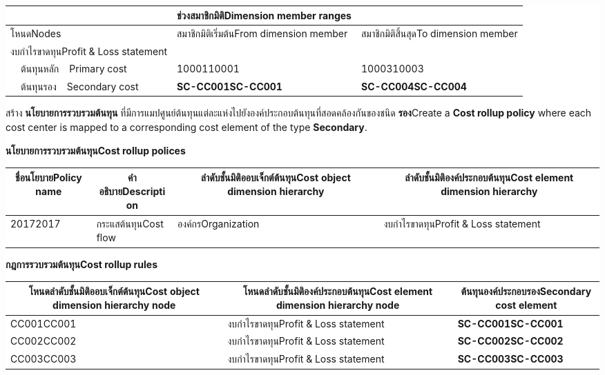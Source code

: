 |      &nbsp;             | <span data-ttu-id="aaf5e-307">ช่วงสมาชิกมิติ</span><span class="sxs-lookup"><span data-stu-id="aaf5e-307">Dimension member ranges</span></span> |  &nbsp;             |
|-------------------------|-------------------------|---------------------|
| <span data-ttu-id="aaf5e-308">โหนด</span><span class="sxs-lookup"><span data-stu-id="aaf5e-308">Nodes</span></span>                   | <span data-ttu-id="aaf5e-309">สมาชิกมิติเริ่มต้น</span><span class="sxs-lookup"><span data-stu-id="aaf5e-309">From dimension member</span></span>   | <span data-ttu-id="aaf5e-310">สมาชิกมิติสิ้นสุด</span><span class="sxs-lookup"><span data-stu-id="aaf5e-310">To dimension member</span></span> |
| <span data-ttu-id="aaf5e-311">งบกำไรขาดทุน</span><span class="sxs-lookup"><span data-stu-id="aaf5e-311">Profit & Loss statement</span></span> |                         |                     |
| <span data-ttu-id="aaf5e-312">&nbsp;&nbsp;&nbsp;&nbsp;ต้นทุนหลัก</span><span class="sxs-lookup"><span data-stu-id="aaf5e-312">&nbsp;&nbsp;&nbsp;&nbsp;Primary cost</span></span>                        | <span data-ttu-id="aaf5e-313">10001</span><span class="sxs-lookup"><span data-stu-id="aaf5e-313">10001</span></span>                   | <span data-ttu-id="aaf5e-314">10003</span><span class="sxs-lookup"><span data-stu-id="aaf5e-314">10003</span></span>               |
| <span data-ttu-id="aaf5e-315">&nbsp;&nbsp;&nbsp;&nbsp;ต้นทุนรอง</span><span class="sxs-lookup"><span data-stu-id="aaf5e-315">&nbsp;&nbsp;&nbsp;&nbsp;Secondary cost</span></span>                         | <span data-ttu-id="aaf5e-316">**SC-CC001**</span><span class="sxs-lookup"><span data-stu-id="aaf5e-316">**SC-CC001**</span></span>            | <span data-ttu-id="aaf5e-317">**SC-CC004**</span><span class="sxs-lookup"><span data-stu-id="aaf5e-317">**SC-CC004**</span></span>        |

<span data-ttu-id="aaf5e-318">สร้าง **นโยบายการรวบรวมต้นทุน** ที่มีการแมปศูนย์ต้นทุนแต่ละแห่งไปยังองค์ประกอบต้นทุนที่สอดคล้องกันของชนิด **รอง**</span><span class="sxs-lookup"><span data-stu-id="aaf5e-318">Create a **Cost rollup policy** where each cost center is mapped to a corresponding cost element of the type **Secondary**.</span></span>

<span data-ttu-id="aaf5e-319">**นโยบายการรวบรวมต้นทุน**</span><span class="sxs-lookup"><span data-stu-id="aaf5e-319">**Cost rollup polices**</span></span>

| <span data-ttu-id="aaf5e-320">ชื่อนโยบาย</span><span class="sxs-lookup"><span data-stu-id="aaf5e-320">Policy name</span></span> | <span data-ttu-id="aaf5e-321">คำอธิบาย</span><span class="sxs-lookup"><span data-stu-id="aaf5e-321">Description</span></span> | <span data-ttu-id="aaf5e-322">ลำดับชั้นมิติออบเจ็กต์ต้นทุน</span><span class="sxs-lookup"><span data-stu-id="aaf5e-322">Cost object dimension hierarchy</span></span> | <span data-ttu-id="aaf5e-323">ลำดับชั้นมิติองค์ประกอบต้นทุน</span><span class="sxs-lookup"><span data-stu-id="aaf5e-323">Cost element dimension hierarchy</span></span> |
|-------------|-------------|---------------------------------|----------------------------------|
| <span data-ttu-id="aaf5e-324">2017</span><span class="sxs-lookup"><span data-stu-id="aaf5e-324">2017</span></span>        | <span data-ttu-id="aaf5e-325">กระแสต้นทุน</span><span class="sxs-lookup"><span data-stu-id="aaf5e-325">Cost flow</span></span>   | <span data-ttu-id="aaf5e-326">องค์กร</span><span class="sxs-lookup"><span data-stu-id="aaf5e-326">Organization</span></span>                    | <span data-ttu-id="aaf5e-327">งบกำไรขาดทุน</span><span class="sxs-lookup"><span data-stu-id="aaf5e-327">Profit & Loss statement</span></span>          |

<span data-ttu-id="aaf5e-328">**กฎการรวบรวมต้นทุน**</span><span class="sxs-lookup"><span data-stu-id="aaf5e-328">**Cost rollup rules**</span></span>

| <span data-ttu-id="aaf5e-329">โหนดลำดับชั้นมิติออบเจ็กต์ต้นทุน</span><span class="sxs-lookup"><span data-stu-id="aaf5e-329">Cost object dimension hierarchy node</span></span> | <span data-ttu-id="aaf5e-330">โหนดลำดับชั้นมิติองค์ประกอบต้นทุน</span><span class="sxs-lookup"><span data-stu-id="aaf5e-330">Cost element dimension hierarchy node</span></span> | <span data-ttu-id="aaf5e-331">ต้นทุนองค์ประกอบรอง</span><span class="sxs-lookup"><span data-stu-id="aaf5e-331">Secondary cost element</span></span> |
|--------------------------------------|---------------------------------------|------------------------|
| <span data-ttu-id="aaf5e-332">CC001</span><span class="sxs-lookup"><span data-stu-id="aaf5e-332">CC001</span></span>                                | <span data-ttu-id="aaf5e-333">งบกำไรขาดทุน</span><span class="sxs-lookup"><span data-stu-id="aaf5e-333">Profit & Loss statement</span></span>               | <span data-ttu-id="aaf5e-334">**SC-CC001**</span><span class="sxs-lookup"><span data-stu-id="aaf5e-334">**SC-CC001**</span></span>           |
| <span data-ttu-id="aaf5e-335">CC002</span><span class="sxs-lookup"><span data-stu-id="aaf5e-335">CC002</span></span>                                | <span data-ttu-id="aaf5e-336">งบกำไรขาดทุน</span><span class="sxs-lookup"><span data-stu-id="aaf5e-336">Profit & Loss statement</span></span>               | <span data-ttu-id="aaf5e-337">**SC-CC002**</span><span class="sxs-lookup"><span data-stu-id="aaf5e-337">**SC-CC002**</span></span>           |
| <span data-ttu-id="aaf5e-338">CC003</span><span class="sxs-lookup"><span data-stu-id="aaf5e-338">CC003</span></span>                                | <span data-ttu-id="aaf5e-339">งบกำไรขาดทุน</span><span class="sxs-lookup"><span data-stu-id="aaf5e-339">Profit & Loss statement</span></span>               | <span data-ttu-id="aaf5e-340">**SC-CC003**</span><span class="sxs-lookup"><span data-stu-id="aaf5e-340">**SC-CC003**</span></span>           |
